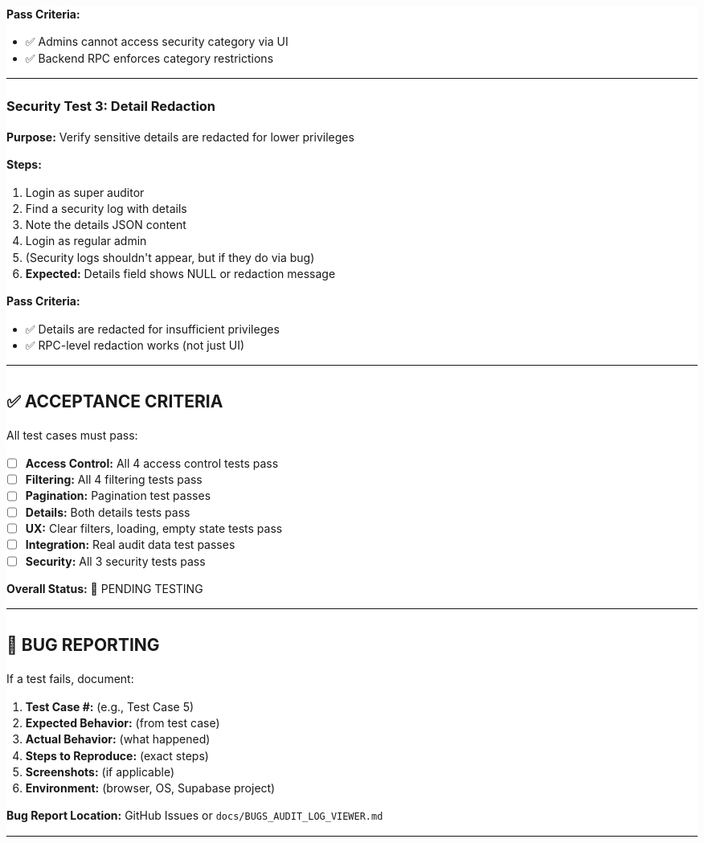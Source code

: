 **Pass Criteria:**
- ✅ Admins cannot access security category via UI
- ✅ Backend RPC enforces category restrictions

---

### **Security Test 3: Detail Redaction**

**Purpose:** Verify sensitive details are redacted for lower privileges

**Steps:**
1. Login as super auditor
2. Find a security log with details
3. Note the details JSON content
4. Login as regular admin
5. (Security logs shouldn't appear, but if they do via bug)
6. **Expected:** Details field shows NULL or redaction message

**Pass Criteria:**
- ✅ Details are redacted for insufficient privileges
- ✅ RPC-level redaction works (not just UI)

---

## ✅ ACCEPTANCE CRITERIA

All test cases must pass:

- [ ] **Access Control:** All 4 access control tests pass
- [ ] **Filtering:** All 4 filtering tests pass
- [ ] **Pagination:** Pagination test passes
- [ ] **Details:** Both details tests pass
- [ ] **UX:** Clear filters, loading, empty state tests pass
- [ ] **Integration:** Real audit data test passes
- [ ] **Security:** All 3 security tests pass

**Overall Status:** 🔴 PENDING TESTING

---

## 🐛 BUG REPORTING

If a test fails, document:

1. **Test Case #:** (e.g., Test Case 5)
2. **Expected Behavior:** (from test case)
3. **Actual Behavior:** (what happened)
4. **Steps to Reproduce:** (exact steps)
5. **Screenshots:** (if applicable)
6. **Environment:** (browser, OS, Supabase project)

**Bug Report Location:** GitHub Issues or `docs/BUGS_AUDIT_LOG_VIEWER.md`

---
